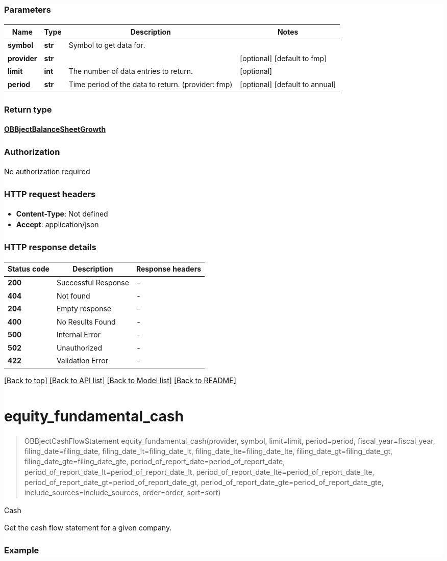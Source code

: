 

### Parameters


Name | Type | Description  | Notes
------------- | ------------- | ------------- | -------------
 **symbol** | **str**| Symbol to get data for. | 
 **provider** | **str**|  | [optional] [default to fmp]
 **limit** | **int**| The number of data entries to return. | [optional] 
 **period** | **str**| Time period of the data to return. (provider: fmp) | [optional] [default to annual]

### Return type

[**OBBjectBalanceSheetGrowth**](OBBjectBalanceSheetGrowth.md)

### Authorization

No authorization required

### HTTP request headers

 - **Content-Type**: Not defined
 - **Accept**: application/json

### HTTP response details

| Status code | Description | Response headers |
|-------------|-------------|------------------|
**200** | Successful Response |  -  |
**404** | Not found |  -  |
**204** | Empty response |  -  |
**400** | No Results Found |  -  |
**500** | Internal Error |  -  |
**502** | Unauthorized |  -  |
**422** | Validation Error |  -  |

[[Back to top]](#) [[Back to API list]](../README.md#documentation-for-api-endpoints) [[Back to Model list]](../README.md#documentation-for-models) [[Back to README]](../README.md)

# **equity_fundamental_cash**
> OBBjectCashFlowStatement equity_fundamental_cash(provider, symbol, limit=limit, period=period, fiscal_year=fiscal_year, filing_date=filing_date, filing_date_lt=filing_date_lt, filing_date_lte=filing_date_lte, filing_date_gt=filing_date_gt, filing_date_gte=filing_date_gte, period_of_report_date=period_of_report_date, period_of_report_date_lt=period_of_report_date_lt, period_of_report_date_lte=period_of_report_date_lte, period_of_report_date_gt=period_of_report_date_gt, period_of_report_date_gte=period_of_report_date_gte, include_sources=include_sources, order=order, sort=sort)

Cash

Get the cash flow statement for a given company.

### Example
